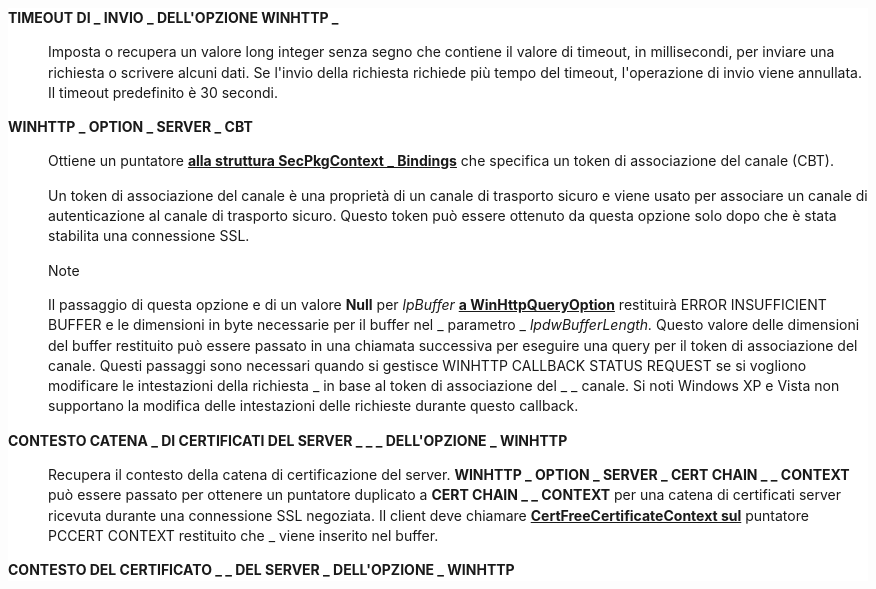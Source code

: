 
</dt> </dl> </dd> <dt>

<span id="WINHTTP_OPTION_SEND_TIMEOUT"></span><span id="winhttp_option_send_timeout"></span>**TIMEOUT DI \_ INVIO \_ DELL'OPZIONE WINHTTP \_**
</dt> <dd> <dl> <dt>



Imposta o recupera un valore long integer senza segno che contiene il valore di timeout, in millisecondi, per inviare una richiesta o scrivere alcuni dati. Se l'invio della richiesta richiede più tempo del timeout, l'operazione di invio viene annullata. Il timeout predefinito è 30 secondi.


</dt> </dl> </dd> <dt>

<span id="WINHTTP_OPTION_SERVER_CBT"></span><span id="winhttp_option_server_cbt"></span>**WINHTTP \_ OPTION \_ SERVER \_ CBT**
</dt> <dd> <dl> <dt>



Ottiene un puntatore [**alla struttura SecPkgContext \_ Bindings**](/windows/desktop/api/sspi/ns-sspi-secpkgcontext_bindings) che specifica un token di associazione del canale (CBT).

Un token di associazione del canale è una proprietà di un canale di trasporto sicuro e viene usato per associare un canale di autenticazione al canale di trasporto sicuro. Questo token può essere ottenuto da questa opzione solo dopo che è stata stabilita una connessione SSL.

> [!Note]
> Il passaggio di questa opzione e di un valore **Null** per *lpBuffer* [**a WinHttpQueryOption**](/windows/desktop/api/Winhttp/nf-winhttp-winhttpqueryoption) restituirà ERROR INSUFFICIENT BUFFER e le dimensioni in byte necessarie per il buffer nel \_ parametro \_ *lpdwBufferLength.* Questo valore delle dimensioni del buffer restituito può essere passato in una chiamata successiva per eseguire una query per il token di associazione del canale. Questi passaggi sono necessari quando si gestisce WINHTTP CALLBACK STATUS REQUEST se si vogliono modificare le intestazioni della richiesta \_ in base al token di associazione del \_ \_ canale. Si noti Windows XP e Vista non supportano la modifica delle intestazioni delle richieste durante questo callback.


</dt> </dl> </dd> <dt>

<span id="WINHTTP_OPTION_SERVER_CERT_CHAIN_CONTEXT"></span><span id="winhttp_option_server_cert_chain_context"></span>**CONTESTO CATENA \_ DI CERTIFICATI DEL SERVER \_ \_ \_ DELL'OPZIONE \_ WINHTTP**
</dt> <dd> <dl> <dt>



Recupera il contesto della catena di certificazione del server. **WINHTTP \_ OPTION \_ SERVER \_ CERT CHAIN \_ \_ CONTEXT** può essere passato per ottenere un puntatore duplicato a **CERT CHAIN \_ \_ CONTEXT** per una catena di certificati server ricevuta durante una connessione SSL negoziata. Il client deve chiamare [**CertFreeCertificateContext sul**](/windows/desktop/api/wincrypt/nf-wincrypt-certfreecertificatecontext) puntatore PCCERT CONTEXT restituito che \_ viene inserito nel buffer.


</dt> </dl> </dd> <dt>

<span id="WINHTTP_OPTION_SERVER_CERT_CONTEXT"></span><span id="winhttp_option_server_cert_context"></span>**CONTESTO DEL CERTIFICATO \_ \_ DEL SERVER \_ DELL'OPZIONE \_ WINHTTP**
</dt> <dd> <dl> <dt>
